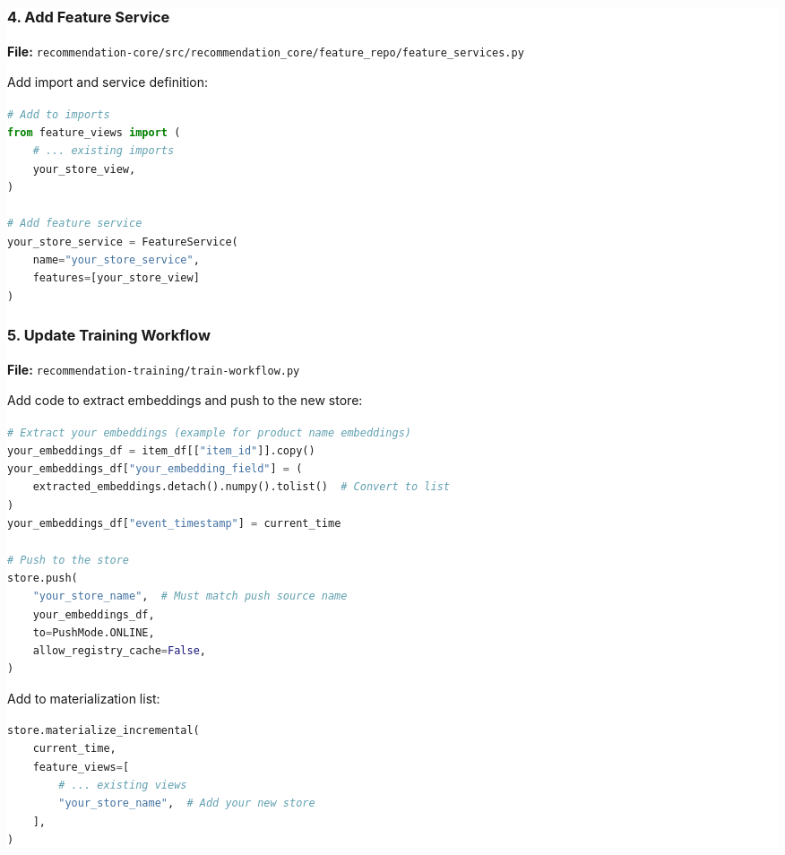 ### 4. Add Feature Service

**File:** `recommendation-core/src/recommendation_core/feature_repo/feature_services.py`

Add import and service definition:

```python
# Add to imports
from feature_views import (
    # ... existing imports
    your_store_view,
)

# Add feature service
your_store_service = FeatureService(
    name="your_store_service",
    features=[your_store_view]
)
```

### 5. Update Training Workflow

**File:** `recommendation-training/train-workflow.py`

Add code to extract embeddings and push to the new store:

```python
# Extract your embeddings (example for product name embeddings)
your_embeddings_df = item_df[["item_id"]].copy()
your_embeddings_df["your_embedding_field"] = (
    extracted_embeddings.detach().numpy().tolist()  # Convert to list
)
your_embeddings_df["event_timestamp"] = current_time

# Push to the store
store.push(
    "your_store_name",  # Must match push source name
    your_embeddings_df,
    to=PushMode.ONLINE,
    allow_registry_cache=False,
)
```

Add to materialization list:

```python
store.materialize_incremental(
    current_time,
    feature_views=[
        # ... existing views
        "your_store_name",  # Add your new store
    ],
)
```
